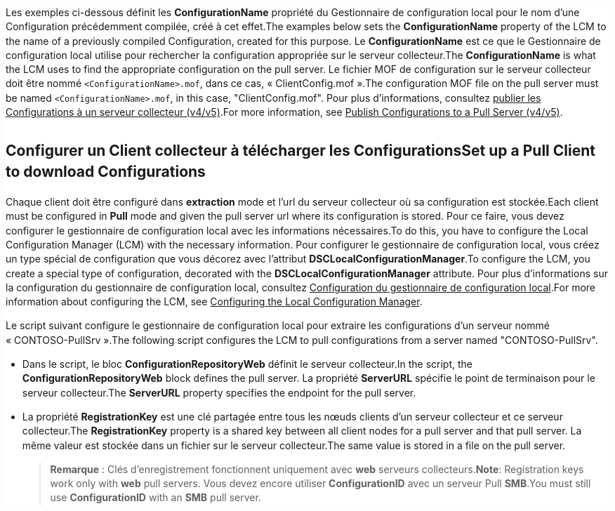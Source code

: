 <span data-ttu-id="a0fee-125">Les exemples ci-dessous définit les **ConfigurationName** propriété du Gestionnaire de configuration local pour le nom d’une Configuration précédemment compilée, créé à cet effet.</span><span class="sxs-lookup"><span data-stu-id="a0fee-125">The examples below sets the **ConfigurationName** property of the LCM to the name of a previously compiled Configuration, created for this purpose.</span></span> <span data-ttu-id="a0fee-126">Le **ConfigurationName** est ce que le Gestionnaire de configuration local utilise pour rechercher la configuration appropriée sur le serveur collecteur.</span><span class="sxs-lookup"><span data-stu-id="a0fee-126">The **ConfigurationName** is what the LCM uses to find the appropriate configuration on the pull server.</span></span> <span data-ttu-id="a0fee-127">Le fichier MOF de configuration sur le serveur collecteur doit être nommé `<ConfigurationName>.mof`, dans ce cas, « ClientConfig.mof ».</span><span class="sxs-lookup"><span data-stu-id="a0fee-127">The configuration MOF file on the pull server must be named `<ConfigurationName>.mof`, in this case, "ClientConfig.mof".</span></span> <span data-ttu-id="a0fee-128">Pour plus d’informations, consultez [publier les Configurations à un serveur collecteur (v4/v5)](publishConfigs.md).</span><span class="sxs-lookup"><span data-stu-id="a0fee-128">For more information, see [Publish Configurations to a Pull Server (v4/v5)](publishConfigs.md).</span></span>

## <a name="set-up-a-pull-client-to-download-configurations"></a><span data-ttu-id="a0fee-129">Configurer un Client collecteur à télécharger les Configurations</span><span class="sxs-lookup"><span data-stu-id="a0fee-129">Set up a Pull Client to download Configurations</span></span>

<span data-ttu-id="a0fee-130">Chaque client doit être configuré dans **extraction** mode et l’url du serveur collecteur où sa configuration est stockée.</span><span class="sxs-lookup"><span data-stu-id="a0fee-130">Each client must be configured in **Pull** mode and given the pull server url where its configuration is stored.</span></span> <span data-ttu-id="a0fee-131">Pour ce faire, vous devez configurer le gestionnaire de configuration local avec les informations nécessaires.</span><span class="sxs-lookup"><span data-stu-id="a0fee-131">To do this, you have to configure the Local Configuration Manager (LCM) with the necessary information.</span></span> <span data-ttu-id="a0fee-132">Pour configurer le gestionnaire de configuration local, vous créez un type spécial de configuration que vous décorez avec l’attribut **DSCLocalConfigurationManager**.</span><span class="sxs-lookup"><span data-stu-id="a0fee-132">To configure the LCM, you create a special type of configuration, decorated with the **DSCLocalConfigurationManager** attribute.</span></span> <span data-ttu-id="a0fee-133">Pour plus d’informations sur la configuration du gestionnaire de configuration local, consultez [Configuration du gestionnaire de configuration local](../managing-nodes/metaConfig.md).</span><span class="sxs-lookup"><span data-stu-id="a0fee-133">For more information about configuring the LCM, see [Configuring the Local Configuration Manager](../managing-nodes/metaConfig.md).</span></span>

<span data-ttu-id="a0fee-134">Le script suivant configure le gestionnaire de configuration local pour extraire les configurations d’un serveur nommé « CONTOSO-PullSrv ».</span><span class="sxs-lookup"><span data-stu-id="a0fee-134">The following script configures the LCM to pull configurations from a server named "CONTOSO-PullSrv".</span></span>

- <span data-ttu-id="a0fee-135">Dans le script, le bloc **ConfigurationRepositoryWeb** définit le serveur collecteur.</span><span class="sxs-lookup"><span data-stu-id="a0fee-135">In the script, the **ConfigurationRepositoryWeb** block defines the pull server.</span></span> <span data-ttu-id="a0fee-136">La propriété **ServerURL** spécifie le point de terminaison pour le serveur collecteur.</span><span class="sxs-lookup"><span data-stu-id="a0fee-136">The **ServerURL** property specifies the endpoint for the pull server.</span></span>

- <span data-ttu-id="a0fee-137">La propriété **RegistrationKey** est une clé partagée entre tous les nœuds clients d’un serveur collecteur et ce serveur collecteur.</span><span class="sxs-lookup"><span data-stu-id="a0fee-137">The **RegistrationKey** property is a shared key between all client nodes for a pull server and that pull server.</span></span> <span data-ttu-id="a0fee-138">La même valeur est stockée dans un fichier sur le serveur collecteur.</span><span class="sxs-lookup"><span data-stu-id="a0fee-138">The same value is stored in a file on the pull server.</span></span>
  > <span data-ttu-id="a0fee-139">**Remarque** : Clés d’enregistrement fonctionnent uniquement avec **web** serveurs collecteurs.</span><span class="sxs-lookup"><span data-stu-id="a0fee-139">**Note**: Registration keys work only with **web** pull servers.</span></span> <span data-ttu-id="a0fee-140">Vous devez encore utiliser **ConfigurationID** avec un serveur Pull **SMB**.</span><span class="sxs-lookup"><span data-stu-id="a0fee-140">You must still use **ConfigurationID** with an **SMB** pull server.</span></span>